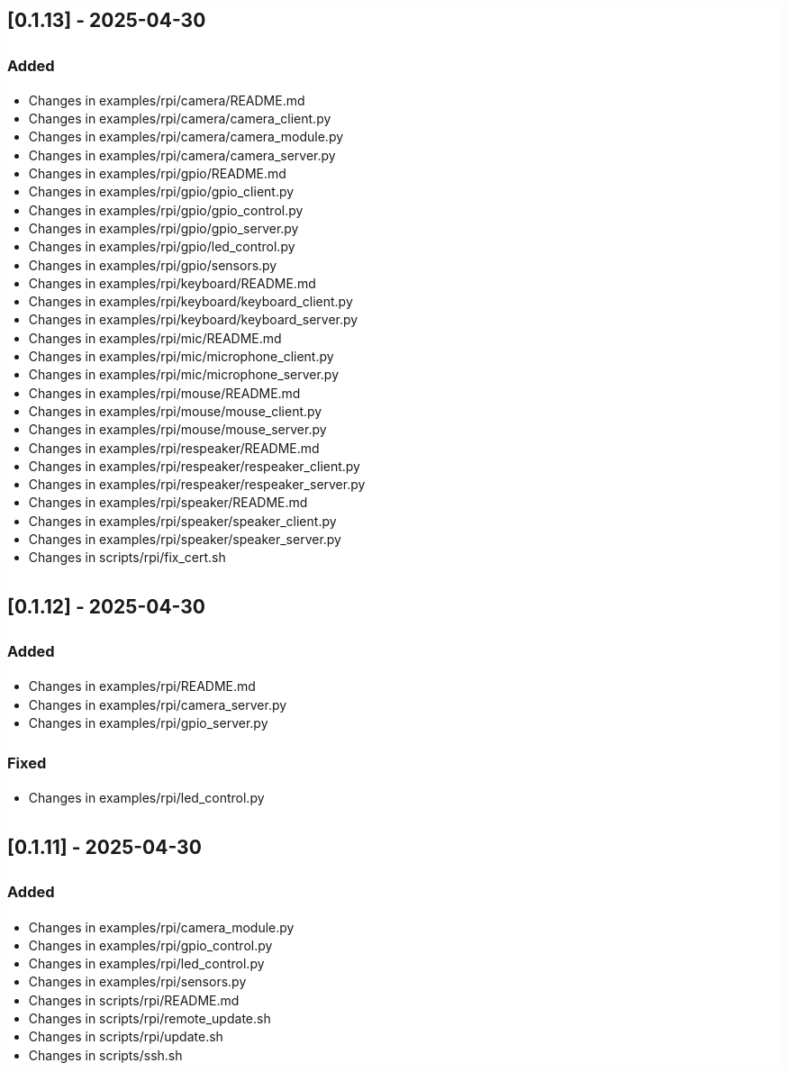 ## [0.1.13] - 2025-04-30

### Added
- Changes in examples/rpi/camera/README.md
- Changes in examples/rpi/camera/camera_client.py
- Changes in examples/rpi/camera/camera_module.py
- Changes in examples/rpi/camera/camera_server.py
- Changes in examples/rpi/gpio/README.md
- Changes in examples/rpi/gpio/gpio_client.py
- Changes in examples/rpi/gpio/gpio_control.py
- Changes in examples/rpi/gpio/gpio_server.py
- Changes in examples/rpi/gpio/led_control.py
- Changes in examples/rpi/gpio/sensors.py
- Changes in examples/rpi/keyboard/README.md
- Changes in examples/rpi/keyboard/keyboard_client.py
- Changes in examples/rpi/keyboard/keyboard_server.py
- Changes in examples/rpi/mic/README.md
- Changes in examples/rpi/mic/microphone_client.py
- Changes in examples/rpi/mic/microphone_server.py
- Changes in examples/rpi/mouse/README.md
- Changes in examples/rpi/mouse/mouse_client.py
- Changes in examples/rpi/mouse/mouse_server.py
- Changes in examples/rpi/respeaker/README.md
- Changes in examples/rpi/respeaker/respeaker_client.py
- Changes in examples/rpi/respeaker/respeaker_server.py
- Changes in examples/rpi/speaker/README.md
- Changes in examples/rpi/speaker/speaker_client.py
- Changes in examples/rpi/speaker/speaker_server.py
- Changes in scripts/rpi/fix_cert.sh

## [0.1.12] - 2025-04-30

### Added
- Changes in examples/rpi/README.md
- Changes in examples/rpi/camera_server.py
- Changes in examples/rpi/gpio_server.py

### Fixed
- Changes in examples/rpi/led_control.py

## [0.1.11] - 2025-04-30

### Added
- Changes in examples/rpi/camera_module.py
- Changes in examples/rpi/gpio_control.py
- Changes in examples/rpi/led_control.py
- Changes in examples/rpi/sensors.py
- Changes in scripts/rpi/README.md
- Changes in scripts/rpi/remote_update.sh
- Changes in scripts/rpi/update.sh
- Changes in scripts/ssh.sh

